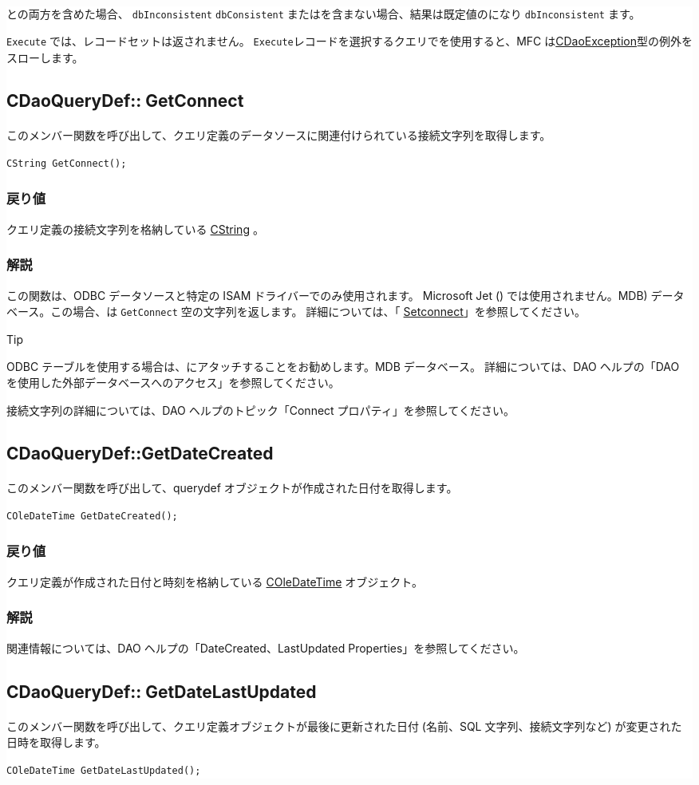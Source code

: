 との両方を含めた場合、 `dbInconsistent` `dbConsistent` またはを含まない場合、結果は既定値のになり `dbInconsistent` ます。

`Execute` では、レコードセットは返されません。 `Execute`レコードを選択するクエリでを使用すると、MFC は[CDaoException](../../mfc/reference/cdaoexception-class.md)型の例外をスローします。

## <a name="cdaoquerydefgetconnect"></a><a name="getconnect"></a> CDaoQueryDef:: GetConnect

このメンバー関数を呼び出して、クエリ定義のデータソースに関連付けられている接続文字列を取得します。

```
CString GetConnect();
```

### <a name="return-value"></a>戻り値

クエリ定義の接続文字列を格納している [CString](../../atl-mfc-shared/reference/cstringt-class.md) 。

### <a name="remarks"></a>解説

この関数は、ODBC データソースと特定の ISAM ドライバーでのみ使用されます。 Microsoft Jet () では使用されません。MDB) データベース。この場合、は `GetConnect` 空の文字列を返します。 詳細については、「 [Setconnect](#setconnect)」を参照してください。

> [!TIP]
> ODBC テーブルを使用する場合は、にアタッチすることをお勧めします。MDB データベース。 詳細については、DAO ヘルプの「DAO を使用した外部データベースへのアクセス」を参照してください。

接続文字列の詳細については、DAO ヘルプのトピック「Connect プロパティ」を参照してください。

## <a name="cdaoquerydefgetdatecreated"></a><a name="getdatecreated"></a> CDaoQueryDef::GetDateCreated

このメンバー関数を呼び出して、querydef オブジェクトが作成された日付を取得します。

```
COleDateTime GetDateCreated();
```

### <a name="return-value"></a>戻り値

クエリ定義が作成された日付と時刻を格納している [COleDateTime](../../atl-mfc-shared/reference/coledatetime-class.md) オブジェクト。

### <a name="remarks"></a>解説

関連情報については、DAO ヘルプの「DateCreated、LastUpdated Properties」を参照してください。

## <a name="cdaoquerydefgetdatelastupdated"></a><a name="getdatelastupdated"></a> CDaoQueryDef:: GetDateLastUpdated

このメンバー関数を呼び出して、クエリ定義オブジェクトが最後に更新された日付 (名前、SQL 文字列、接続文字列など) が変更された日時を取得します。

```
COleDateTime GetDateLastUpdated();
```
